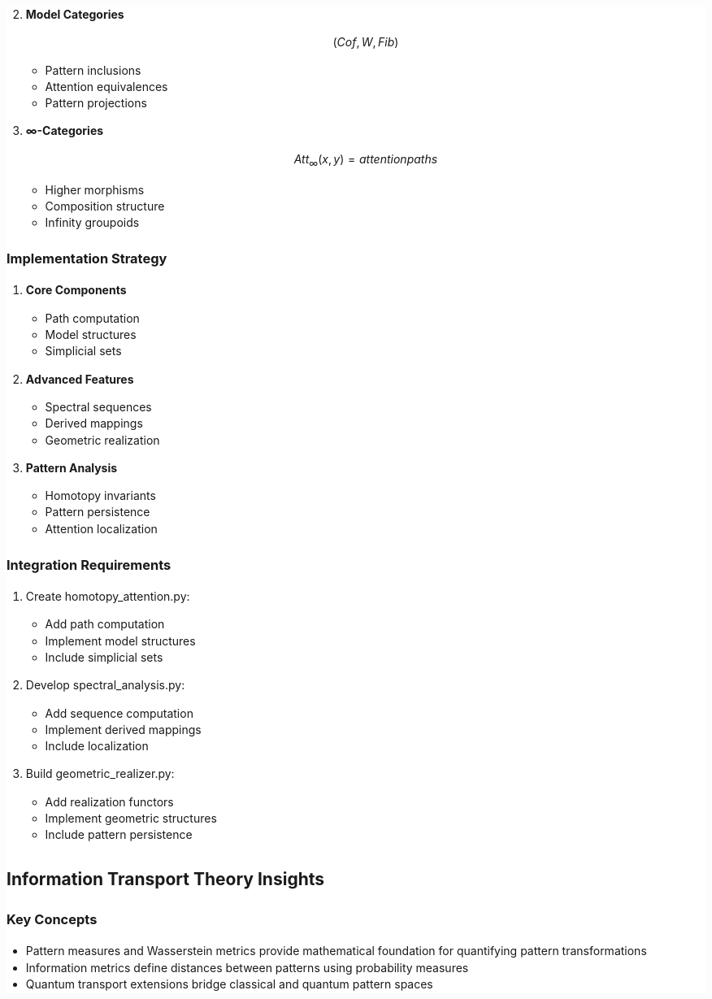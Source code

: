 2. **Model Categories**
   ```math
   (Cof, W, Fib)
   ```
   - Pattern inclusions
   - Attention equivalences
   - Pattern projections

3. **∞-Categories**
   ```math
   Att_∞(x,y) = {attention paths}
   ```
   - Higher morphisms
   - Composition structure
   - Infinity groupoids

### Implementation Strategy
1. **Core Components**
   - Path computation
   - Model structures
   - Simplicial sets

2. **Advanced Features**
   - Spectral sequences
   - Derived mappings
   - Geometric realization

3. **Pattern Analysis**
   - Homotopy invariants
   - Pattern persistence
   - Attention localization

### Integration Requirements
1. Create homotopy_attention.py:
   - Add path computation
   - Implement model structures
   - Include simplicial sets

2. Develop spectral_analysis.py:
   - Add sequence computation
   - Implement derived mappings
   - Include localization

3. Build geometric_realizer.py:
   - Add realization functors
   - Implement geometric structures
   - Include pattern persistence

## Information Transport Theory Insights

### Key Concepts
- Pattern measures and Wasserstein metrics provide mathematical foundation for quantifying pattern transformations
- Information metrics define distances between patterns using probability measures
- Quantum transport extensions bridge classical and quantum pattern spaces
